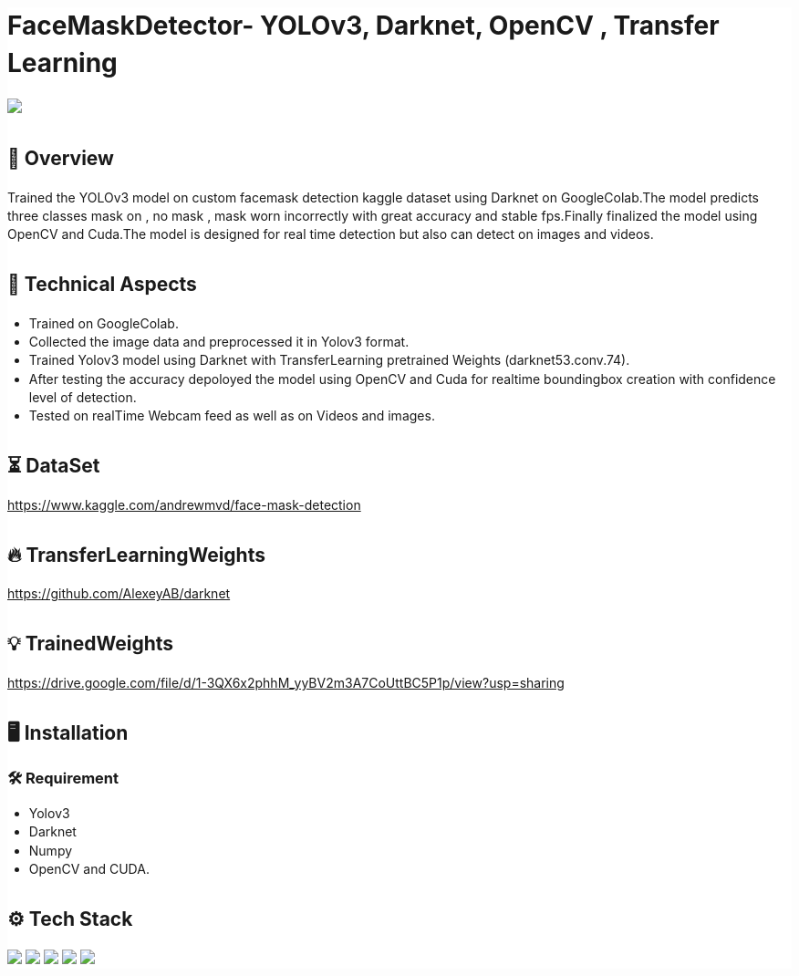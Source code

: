 
# FaceMaskDetector- YOLOv3, Darknet, OpenCV , Transfer Learning
![](demo.gif)

## 📝 Overview
Trained the YOLOv3 model on custom facemask detection kaggle dataset using Darknet on GoogleColab.The model predicts three
classes  mask on , no mask , mask worn incorrectly with great accuracy and stable fps.Finally
finalized the model using OpenCV and Cuda.The model is designed for real time detection but also can
detect on images and videos.


## 🧰 Technical Aspects

- Trained on GoogleColab.
- Collected the image data and preprocessed it in Yolov3 format.
- Trained Yolov3 model using Darknet with TransferLearning pretrained Weights (darknet53.conv.74).
- After testing the accuracy depoloyed the model using OpenCV and Cuda for realtime boundingbox
  creation with confidence level of detection.
- Tested on realTime Webcam feed as well as on Videos and images.

## ⏳ DataSet
https://www.kaggle.com/andrewmvd/face-mask-detection

## 🔥 TransferLearningWeights

https://github.com/AlexeyAB/darknet

## 💡 TrainedWeights
https://drive.google.com/file/d/1-3QX6x2phhM_yyBV2m3A7CoUttBC5P1p/view?usp=sharing

## 🖥️ Installation
### 🛠️ Requirement

* Yolov3
* Darknet
* Numpy
* OpenCV and CUDA.



    
## ⚙️ Tech Stack
<p float="left">
<img src="https://camo.githubusercontent.com/6b3c6c1109586f5f3ddf8967fa4eaf787c7b45fe3df6d89111d6f9c7c1045769/687474703a2f2f706a7265646469652e636f6d2f6d656469612f66696c65732f6461726b6e65742d626c61636b2d736d616c6c2e706e67" width="20%" >
<img src="https://pjreddie.com/media/image/yologo_2.png" width="30%" >
<img src="https://pyimagesearch.com/wp-content/uploads/2016/07/install_opencv_cuda_logos.jpg" width="40%" >
<img src="https://www.kindpng.com/picc/m/713-7136289_rougier-numpy-logo-name-below-02-python-numpy.png" width="20%" >
<img src="https://miro.medium.com/max/986/1*pimj8lXWwZnqLs2xVCV2Aw.png" width="70%" >

</p>



